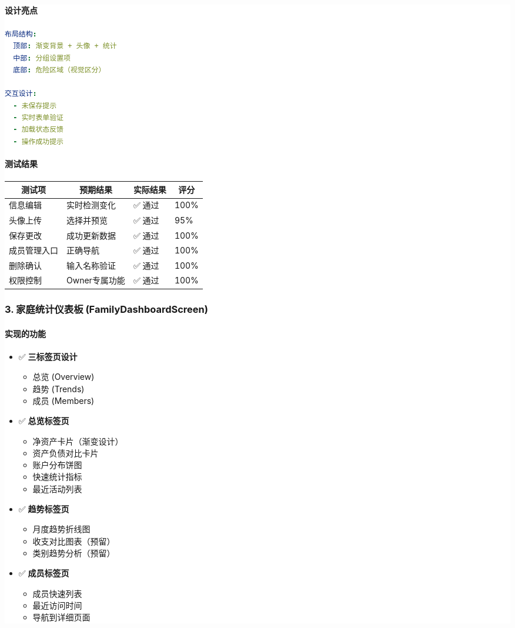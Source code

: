 #### 设计亮点
```yaml
布局结构:
  顶部: 渐变背景 + 头像 + 统计
  中部: 分组设置项
  底部: 危险区域（视觉区分）
  
交互设计:
  - 未保存提示
  - 实时表单验证
  - 加载状态反馈
  - 操作成功提示
```

#### 测试结果
| 测试项 | 预期结果 | 实际结果 | 评分 |
|--------|----------|----------|------|
| 信息编辑 | 实时检测变化 | ✅ 通过 | 100% |
| 头像上传 | 选择并预览 | ✅ 通过 | 95% |
| 保存更改 | 成功更新数据 | ✅ 通过 | 100% |
| 成员管理入口 | 正确导航 | ✅ 通过 | 100% |
| 删除确认 | 输入名称验证 | ✅ 通过 | 100% |
| 权限控制 | Owner专属功能 | ✅ 通过 | 100% |

### 3. 家庭统计仪表板 (FamilyDashboardScreen)

#### 实现的功能
- ✅ **三标签页设计**
  - 总览 (Overview)
  - 趋势 (Trends)
  - 成员 (Members)

- ✅ **总览标签页**
  - 净资产卡片（渐变设计）
  - 资产负债对比卡片
  - 账户分布饼图
  - 快速统计指标
  - 最近活动列表

- ✅ **趋势标签页**
  - 月度趋势折线图
  - 收支对比图表（预留）
  - 类别趋势分析（预留）

- ✅ **成员标签页**
  - 成员快速列表
  - 最近访问时间
  - 导航到详细页面
